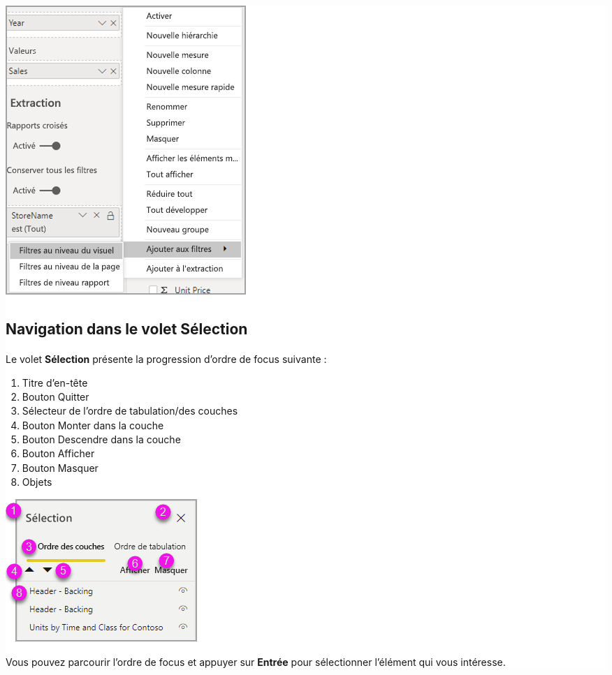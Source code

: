![Ajouter un champ à un compartiment de filtre](media/desktop-accessibility/accessibility-create-reports-10.png)

## <a name="selection-pane-navigation"></a>Navigation dans le volet Sélection
Le volet **Sélection** présente la progression d’ordre de focus suivante :

1. Titre d’en-tête
2. Bouton Quitter
3. Sélecteur de l’ordre de tabulation/des couches
4. Bouton Monter dans la couche
5. Bouton Descendre dans la couche
6. Bouton Afficher
7. Bouton Masquer
8. Objets

![Progression du focus du volet Sélection](media/desktop-accessibility/accessibility-create-reports-11.png)

Vous pouvez parcourir l’ordre de focus et appuyer sur **Entrée** pour sélectionner l’élément qui vous intéresse.  
